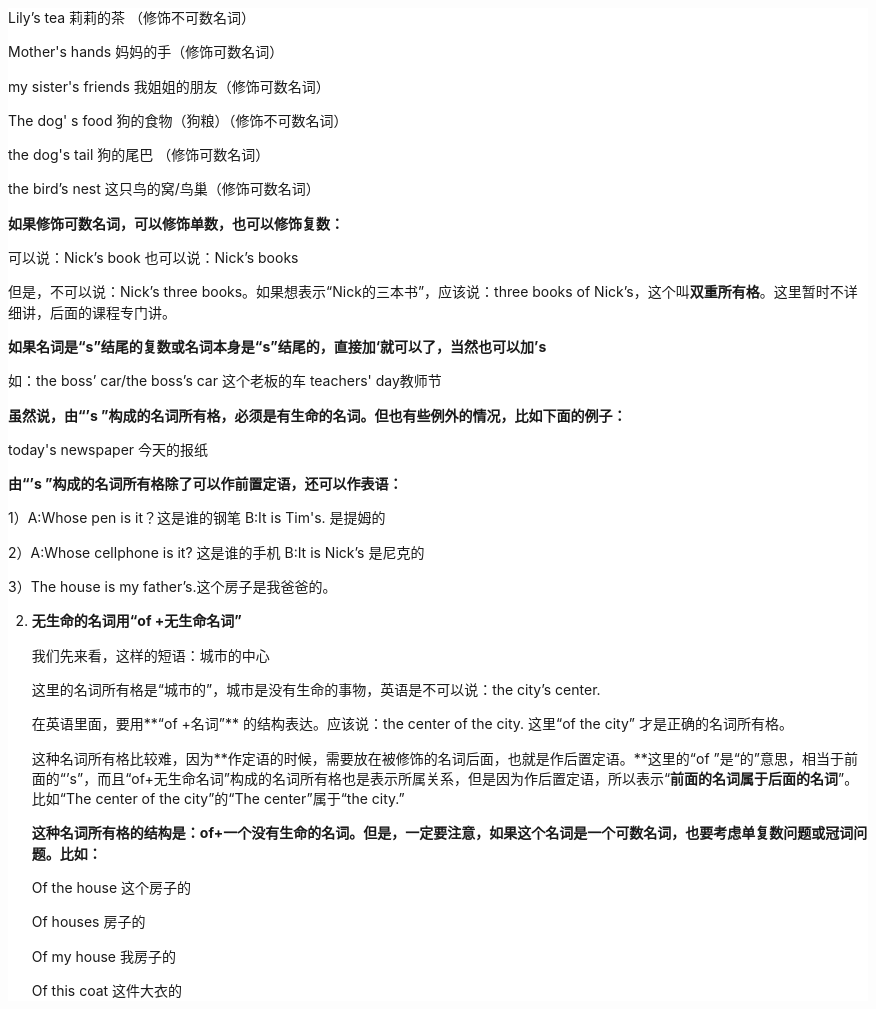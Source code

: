    Lily’s tea 莉莉的茶 （修饰不可数名词）

   Mother's hands 妈妈的手（修饰可数名词）

   my sister's friends 我姐姐的朋友（修饰可数名词）

   The dog' s food 狗的食物（狗粮）（修饰不可数名词）

   the dog's tail 狗的尾巴 （修饰可数名词）

   the bird’s nest 这只鸟的窝/鸟巢（修饰可数名词）

   

   **如果修饰可数名词，可以修饰单数，也可以修饰复数：**

   可以说：Nick’s book 也可以说：Nick’s books

   但是，不可以说：Nick’s three books。如果想表示“Nick的三本书”，应该说：three books of Nick’s，这个叫**双重所有格**。这里暂时不详细讲，后面的课程专门讲。

   

   **如果名词是“s”结尾的复数或名词本身是“s”结尾的，直接加‘就可以了，当然也可以加’s**

   如：the boss’ car/the boss’s car 这个老板的车 teachers' day教师节

   

   **虽然说，由“’s ”构成的名词所有格，必须是有生命的名词。但也有些例外的情况，比如下面的例子：**

   today's newspaper 今天的报纸

   

   

   **由“’s ”构成的名词所有格除了可以作前置定语，还可以作表语：**

   1）A:Whose pen is it？这是谁的钢笔  B:It is Tim's. 是提姆的

   2）A:Whose cellphone is it? 这是谁的手机 B:It is Nick’s 是尼克的

   3）The house is my father’s.这个房子是我爸爸的。

   

2. **无生命的名词用“of +无生命名词”**

   我们先来看，这样的短语：城市的中心

   这里的名词所有格是“城市的”，城市是没有生命的事物，英语是不可以说：the city’s center.

   在英语里面，要用**“of +名词”** 的结构表达。应该说：the center of the city. 这里“of the city” 才是正确的名词所有格。

   这种名词所有格比较难，因为**作定语的时候，需要放在被修饰的名词后面，也就是作后置定语。**这里的“of ”是“的”意思，相当于前面的“’s”，而且“of+无生命名词”构成的名词所有格也是表示所属关系，但是因为作后置定语，所以表示“**前面的名词属于后面的名词**”。比如“The center of the city”的“The center”属于“the city.”

   

   **这种名词所有格的结构是：of+一个没有生命的名词。但是，一定要注意，如果这个名词是一个可数名词，也要考虑单复数问题或冠词问题。比如：**

   Of the house 这个房子的

   Of houses 房子的

   Of my house 我房子的

   Of this coat 这件大衣的
